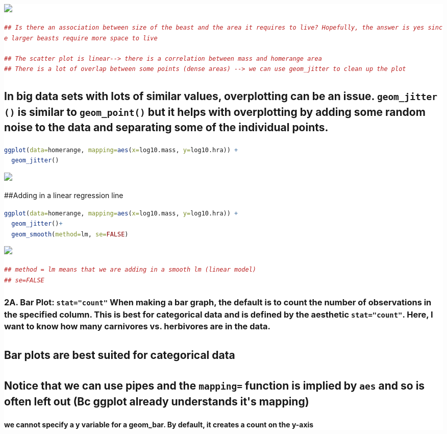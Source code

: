 ![](Lab5_1_rev_files/figure-html/unnamed-chunk-12-1.png)

```r
## Is there an association between size of the beast and the area it requires to live? Hopefully, the answer is yes since larger beasts require more space to live

## The scatter plot is linear--> there is a correlation between mass and homerange area
## There is a lot of overlap between some points (dense areas) --> we can use geom_jitter to clean up the plot
```

## In big data sets with lots of similar values, overplotting can be an issue. `geom_jitter()` is similar to `geom_point()` but it helps with overplotting by adding some random noise to the data and separating some of the individual points.

```r
ggplot(data=homerange, mapping=aes(x=log10.mass, y=log10.hra)) +
  geom_jitter()
```

![](Lab5_1_rev_files/figure-html/unnamed-chunk-13-1.png)

##Adding in a linear regression line

```r
ggplot(data=homerange, mapping=aes(x=log10.mass, y=log10.hra)) +
  geom_jitter()+
  geom_smooth(method=lm, se=FALSE) 
```

![](Lab5_1_rev_files/figure-html/unnamed-chunk-14-1.png)

```r
## method = lm means that we are adding in a smooth lm (linear model)
## se=FALSE 
```

### 2A. Bar Plot: `stat="count"` When making a bar graph, the default is to count the number of observations in the specified column. This is best for categorical data and is defined by the aesthetic `stat="count"`. Here, I want to know how many carnivores vs. herbivores are in the data.  
## Bar plots are best suited for categorical data

## Notice that we can use pipes and the `mapping=` function is implied by `aes` and so is often left out (Bc ggplot already understands it's mapping)  

#### we cannot specify a y variable for a geom_bar. By default, it creates a count on the y-axis
